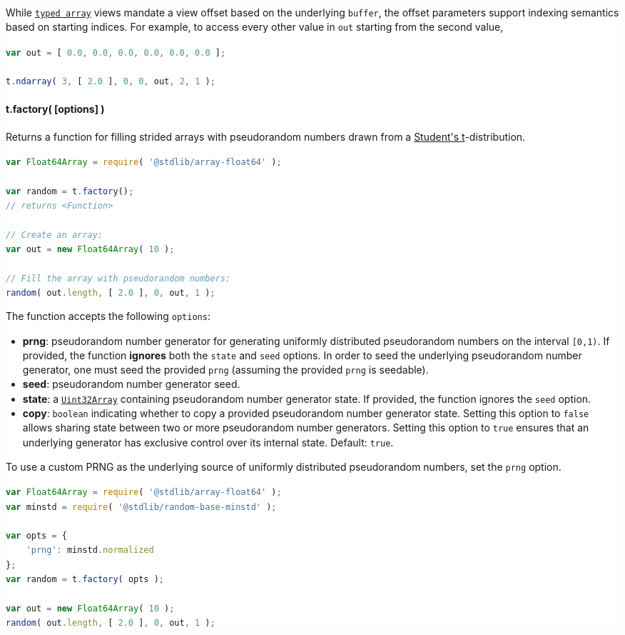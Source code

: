 While [`typed array`][mdn-typed-array] views mandate a view offset based on the underlying `buffer`, the offset parameters support indexing semantics based on starting indices. For example, to access every other value in `out` starting from the second value,

```javascript
var out = [ 0.0, 0.0, 0.0, 0.0, 0.0, 0.0 ];

t.ndarray( 3, [ 2.0 ], 0, 0, out, 2, 1 );
```

#### t.factory( \[options] )

Returns a function for filling strided arrays with pseudorandom numbers drawn from a [Student's t][@stdlib/random/base/t]-distribution.

```javascript
var Float64Array = require( '@stdlib/array-float64' );

var random = t.factory();
// returns <Function>

// Create an array:
var out = new Float64Array( 10 );

// Fill the array with pseudorandom numbers:
random( out.length, [ 2.0 ], 0, out, 1 );
```

The function accepts the following `options`:

-   **prng**: pseudorandom number generator for generating uniformly distributed pseudorandom numbers on the interval `[0,1)`. If provided, the function **ignores** both the `state` and `seed` options. In order to seed the underlying pseudorandom number generator, one must seed the provided `prng` (assuming the provided `prng` is seedable).
-   **seed**: pseudorandom number generator seed.
-   **state**: a [`Uint32Array`][@stdlib/array/uint32] containing pseudorandom number generator state. If provided, the function ignores the `seed` option.
-   **copy**: `boolean` indicating whether to copy a provided pseudorandom number generator state. Setting this option to `false` allows sharing state between two or more pseudorandom number generators. Setting this option to `true` ensures that an underlying generator has exclusive control over its internal state. Default: `true`.

To use a custom PRNG as the underlying source of uniformly distributed pseudorandom numbers, set the `prng` option.

```javascript
var Float64Array = require( '@stdlib/array-float64' );
var minstd = require( '@stdlib/random-base-minstd' );

var opts = {
    'prng': minstd.normalized
};
var random = t.factory( opts );

var out = new Float64Array( 10 );
random( out.length, [ 2.0 ], 0, out, 1 );
```


[npm-image]: http://img.shields.io/npm/v/@stdlib/random-strided-t.svg
[npm-url]: https://npmjs.org/package/@stdlib/random-strided-t
[test-image]: https://github.com/stdlib-js/random-strided-t/actions/workflows/test.yml/badge.svg?branch=main
[test-url]: https://github.com/stdlib-js/random-strided-t/actions/workflows/test.yml?query=branch:main
[coverage-image]: https://img.shields.io/codecov/c/github/stdlib-js/random-strided-t/main.svg
[coverage-url]: https://codecov.io/github/stdlib-js/random-strided-t?branch=main
[chat-image]: https://img.shields.io/gitter/room/stdlib-js/stdlib.svg
[chat-url]: https://app.gitter.im/#/room/#stdlib-js_stdlib:gitter.im
[stdlib]: https://github.com/stdlib-js/stdlib
[stdlib-authors]: https://github.com/stdlib-js/stdlib/graphs/contributors
[umd]: https://github.com/umdjs/umd
[es-module]: https://developer.mozilla.org/en-US/docs/Web/JavaScript/Guide/Modules
[deno-url]: https://github.com/stdlib-js/random-strided-t/tree/deno
[deno-readme]: https://github.com/stdlib-js/random-strided-t/blob/deno/README.md
[umd-url]: https://github.com/stdlib-js/random-strided-t/tree/umd
[umd-readme]: https://github.com/stdlib-js/random-strided-t/blob/umd/README.md
[esm-url]: https://github.com/stdlib-js/random-strided-t/tree/esm
[esm-readme]: https://github.com/stdlib-js/random-strided-t/blob/esm/README.md
[branches-url]: https://github.com/stdlib-js/random-strided-t/blob/main/branches.md
[stdlib-license]: https://raw.githubusercontent.com/stdlib-js/random-strided-t/main/LICENSE
[mdn-typed-array]: https://developer.mozilla.org/en-US/docs/Web/JavaScript/Reference/Global_Objects/TypedArray
[@stdlib/random/base/t]: https://github.com/stdlib-js/random-base-t
[@stdlib/array/uint32]: https://github.com/stdlib-js/array-uint32
[@stdlib/random/array/t]: https://github.com/stdlib-js/random-array-t